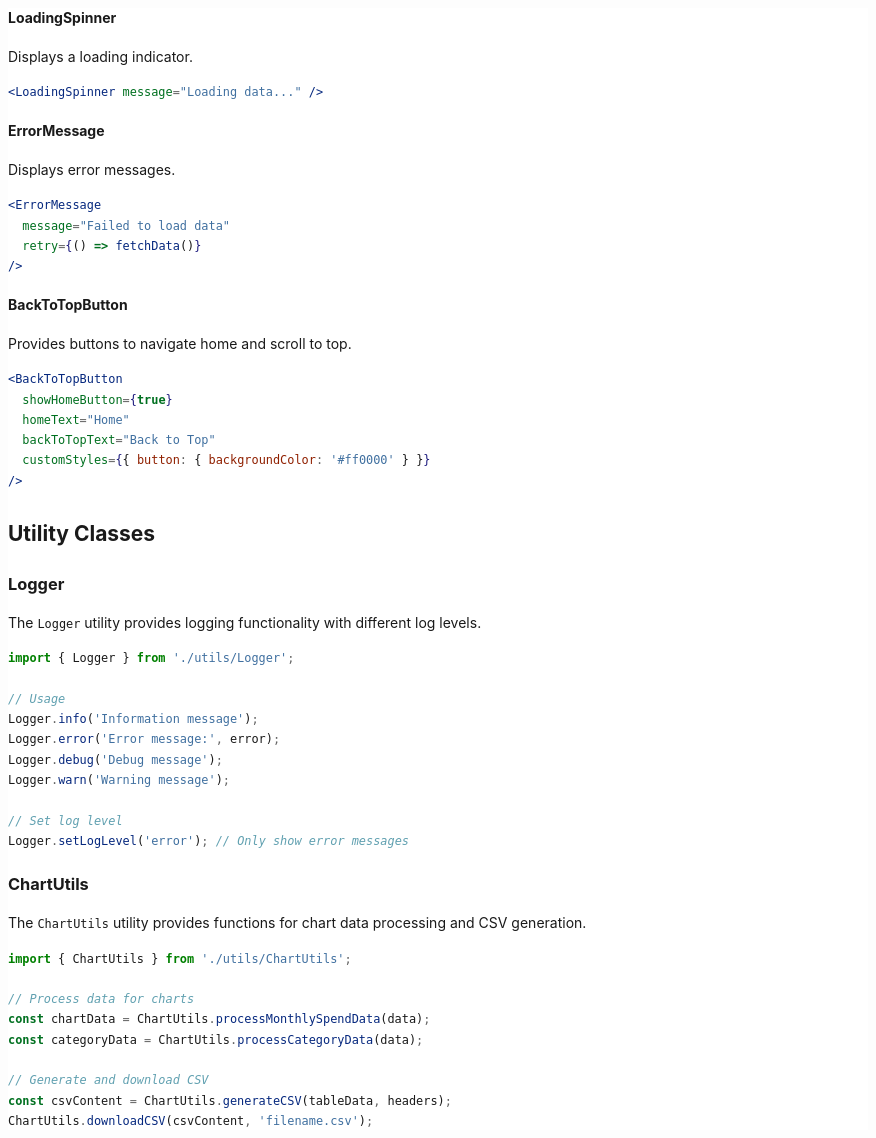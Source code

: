 #### LoadingSpinner

Displays a loading indicator.

```jsx
<LoadingSpinner message="Loading data..." />
```

#### ErrorMessage

Displays error messages.

```jsx
<ErrorMessage 
  message="Failed to load data" 
  retry={() => fetchData()} 
/>
```

#### BackToTopButton

Provides buttons to navigate home and scroll to top.

```jsx
<BackToTopButton 
  showHomeButton={true}
  homeText="Home"
  backToTopText="Back to Top"
  customStyles={{ button: { backgroundColor: '#ff0000' } }}
/>
```

## Utility Classes

### Logger

The `Logger` utility provides logging functionality with different log levels.

```jsx
import { Logger } from './utils/Logger';

// Usage
Logger.info('Information message');
Logger.error('Error message:', error);
Logger.debug('Debug message');
Logger.warn('Warning message');

// Set log level
Logger.setLogLevel('error'); // Only show error messages
```

### ChartUtils

The `ChartUtils` utility provides functions for chart data processing and CSV generation.

```jsx
import { ChartUtils } from './utils/ChartUtils';

// Process data for charts
const chartData = ChartUtils.processMonthlySpendData(data);
const categoryData = ChartUtils.processCategoryData(data);

// Generate and download CSV
const csvContent = ChartUtils.generateCSV(tableData, headers);
ChartUtils.downloadCSV(csvContent, 'filename.csv');
```
